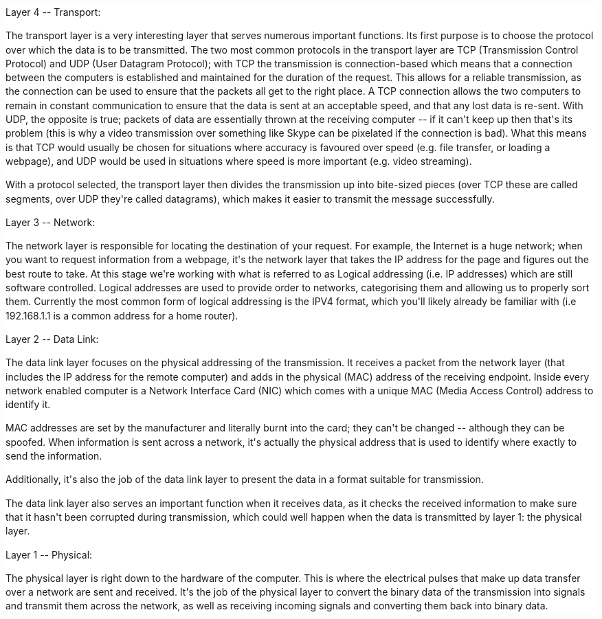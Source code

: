 Layer 4 -- Transport:

The transport layer is a very interesting layer that serves numerous important functions. Its first purpose is to choose the protocol over which the data is to be transmitted. The two most common protocols in the transport layer are TCP (Transmission Control Protocol) and UDP (User Datagram Protocol); with TCP the transmission is connection-based which means that a connection between the computers is established and maintained for the duration of the request. This allows for a reliable transmission, as the connection can be used to ensure that the packets all get to the right place. A TCP connection allows the two computers to remain in constant communication to ensure that the data is sent at an acceptable speed, and that any lost data is re-sent. With UDP, the opposite is true; packets of data are essentially thrown at the receiving computer -- if it can't keep up then that's its problem (this is why a video transmission over something like Skype can be pixelated if the connection is bad). What this means is that TCP would usually be chosen for situations where accuracy is favoured over speed (e.g. file transfer, or loading a webpage), and UDP would be used in situations where speed is more important (e.g. video streaming).

With a protocol selected, the transport layer then divides the transmission up into bite-sized pieces (over TCP these are called segments, over UDP they're called datagrams), which makes it easier to transmit the message successfully. 

Layer 3 -- Network:

The network layer is responsible for locating the destination of your request. For example, the Internet is a huge network; when you want to request information from a webpage, it's the network layer that takes the IP address for the page and figures out the best route to take. At this stage we're working with what is referred to as Logical addressing (i.e. IP addresses) which are still software controlled. Logical addresses are used to provide order to networks, categorising them and allowing us to properly sort them. Currently the most common form of logical addressing is the IPV4 format, which you'll likely already be familiar with (i.e 192.168.1.1 is a common address for a home router).

Layer 2 -- Data Link:

The data link layer focuses on the physical addressing of the transmission. It receives a packet from the network layer (that includes the IP address for the remote computer) and adds in the physical (MAC) address of the receiving endpoint. Inside every network enabled computer is a Network Interface Card (NIC) which comes with a unique MAC (Media Access Control) address to identify it.

MAC addresses are set by the manufacturer and literally burnt into the card; they can't be changed -- although they can be spoofed. When information is sent across a network, it's actually the physical address that is used to identify where exactly to send the information.


Additionally, it's also the job of the data link layer to present the data in a format suitable for transmission.

The data link layer also serves an important function when it receives data, as it checks the received information to make sure that it hasn't been corrupted during transmission, which could well happen when the data is transmitted by layer 1: the physical layer.

Layer 1 -- Physical:

The physical layer is right down to the hardware of the computer. This is where the electrical pulses that make up data transfer over a network are sent and received. It's the job of the physical layer to convert the binary data of the transmission into signals and transmit them across the network, as well as receiving incoming signals and converting them back into binary data.

